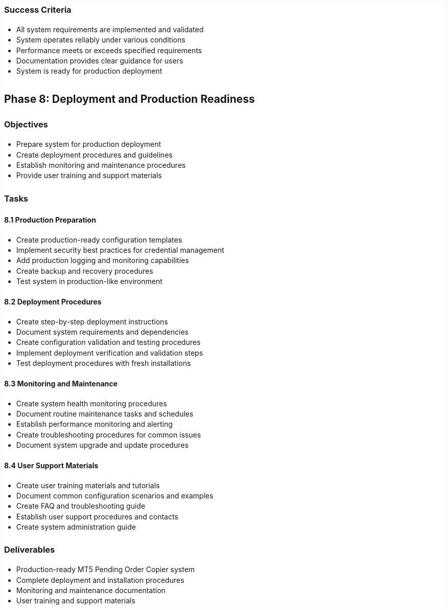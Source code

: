 ### Success Criteria
- All system requirements are implemented and validated
- System operates reliably under various conditions
- Performance meets or exceeds specified requirements
- Documentation provides clear guidance for users
- System is ready for production deployment

## Phase 8: Deployment and Production Readiness

### Objectives
- Prepare system for production deployment
- Create deployment procedures and guidelines
- Establish monitoring and maintenance procedures
- Provide user training and support materials

### Tasks

#### 8.1 Production Preparation
- Create production-ready configuration templates
- Implement security best practices for credential management
- Add production logging and monitoring capabilities
- Create backup and recovery procedures
- Test system in production-like environment

#### 8.2 Deployment Procedures
- Create step-by-step deployment instructions
- Document system requirements and dependencies
- Create configuration validation and testing procedures
- Implement deployment verification and validation steps
- Test deployment procedures with fresh installations

#### 8.3 Monitoring and Maintenance
- Create system health monitoring procedures
- Document routine maintenance tasks and schedules
- Establish performance monitoring and alerting
- Create troubleshooting procedures for common issues
- Document system upgrade and update procedures

#### 8.4 User Support Materials
- Create user training materials and tutorials
- Document common configuration scenarios and examples
- Create FAQ and troubleshooting guide
- Establish user support procedures and contacts
- Create system administration guide

### Deliverables
- Production-ready MT5 Pending Order Copier system
- Complete deployment and installation procedures
- Monitoring and maintenance documentation
- User training and support materials
